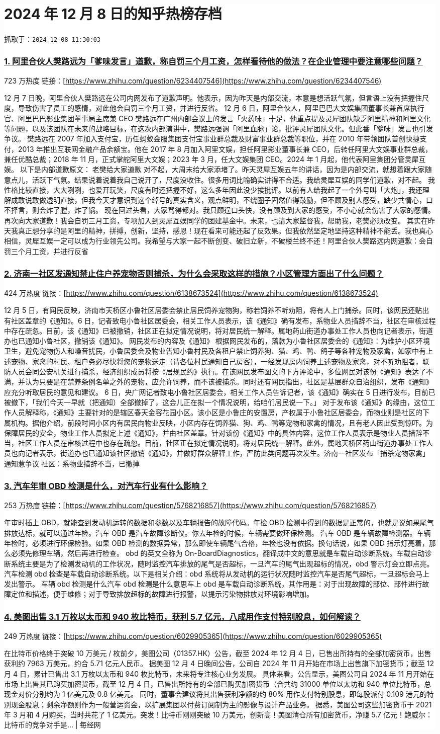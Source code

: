 # 2024 年 12 月 8 日的知乎热榜存档

抓取于：`2024-12-08 11:30:03`

### [1. 阿里合伙人樊路远为「爹味发言」道歉，称自罚三个月工资，怎样看待他的做法？在企业管理中要注意哪些问题？](https://www.zhihu.com/question/6234407546)
723 万热度 链接：[https://www.zhihu.com/question/6234407546](https://www.zhihu.com/question/6234407546)

12 月 7 日晚，阿里合伙人樊路远在公司内网发布了道歉声明。他表示，因为昨天是内部交流，本意是想活跃气氛，但言语上没有把握住尺度，导致伤害了员工的感情，对此他会自罚三个月工资，并进行反省。 12 月 6 日，阿里合伙人，阿里巴巴大文娱集团董事长兼首席执行官、阿里巴巴影业集团董事局主席兼 CEO 樊路远在广州内部会议上的发言「火药味」十足，他重点提及灵犀团队缺乏阿里精神和阿里文化等问题，以及该团队在未来的战略目标，在这次内部演讲中，樊路远强调「阿里血脉」论，批评灵犀团队文化。但此番「爹味」发言也引发争议。 樊路远在 2007 年加入支付宝，历任蚂蚁金服集团支付宝事业群总裁及财富事业群总裁等职位，并在 2010 年带领团队首创快捷支付，2013 年推出互联网金融产品余额宝。他在 2017 年 8 月加入阿里文娱，担任阿里影业董事长兼 CEO，后转任阿里大文娱事业群总裁，兼任优酷总裁；2018 年 11 月，正式掌舵阿里大文娱；2023 年 3 月，任大文娱集团 CEO。2024 年 1 月起，他代表阿里集团分管灵犀互娱。 以下是内部道歉原文： 老樊给大家道歉 对不起，大周末给大家添堵了。昨天灵犀互娱五年的讲话，因为是内部交流，就想着跟大家随意点儿，活跃下气氛。结果说着说着我自己说开了，尺度没收住。很多用词比喻确实讲得不合适。我给灵犀互娱的同学们道歉，对不起。 我性格比较直接，大大咧咧，也爱开玩笑，尺度有时还把握不好，这么多年因此没少挨批评。以前有人给我起了一个外号叫「大炮」，我还理解成敢说敢做透明直接，但我今天才意识到这个绰号的真实含义，观点鲜明，不绕圈子固然值得鼓励，但不顾及别人感受，缺少共情心，口不择言，则会炸了膛，炸了锅。 现在回过头看，大家骂得都对。我只顾逞口头快，没有顾及到大家的感受，不小心就会伤害了大家的感情。再次向大家道歉！我会自罚三月工资，专项加入到灵犀互娱同学的团建基金中。未来，也请大家监督我，帮助我，老樊必须改变。 其实在昨天我真正想分享的是阿里的精神，拼搏，创新，坚持，感恩！现在看来可能还起了反效果。但我依然坚定地坚持这种精神不能丢。我也真心相信，灵犀互娱一定可以成为行业领先公司。我希望与大家一起不断创变、破旧立新，不破楼兰终不还！阿里合伙人樊路远内网道歉：会自罚三个月工资，并进行反省

### [2. 济南一社区发通知禁止住户养宠物否则捕杀，为什么会采取这样的措施？小区管理方面出了什么问题？](https://www.zhihu.com/question/6138673524)
424 万热度 链接：[https://www.zhihu.com/question/6138673524](https://www.zhihu.com/question/6138673524)

12 月 5 日，有网民反映，济南市天桥区小鲁社区居委会禁止居民饲养宠物狗，称若饲养不听劝阻，将有人上门捕杀。同时，该网民还贴出有社区盖章的《通知》。6 日，记者致电小鲁社区居委会，相关工作人员表示，该《通知》确有发布，系物业人员措辞不当，社区在审核过程中存在疏忽。目前，该《通知》已被撤销，社区正在拟定情况说明，将对居民统一解释。属地药山街道办事处工作人员也向记者表示，街道办也已通知小鲁社区，撤销该《通知》。 网民发布的内容及《通知》 根据网民发布的，落款为小鲁社区居委会的《通知》：为维护小区环境卫生，避免宠物伤人和噪音扰民，小鲁居委会及物业告知小鲁村民及各租户禁止饲养狗、猫、鸡、鸭、鸽子等各种宠物及家禽，如家中有上述宠物、家禽的村民、租户务必尽快将您的宠物送走（请各位村民通知自己房客），一经发现房内饲养上述宠物及家禽，对不听劝阻者，联防人员会同公安机关进行捕杀，经济组织成员将按《居规民约》执行。在该网民发布图文的下方评论中，多位网民对该份《通知》表达了不满，并认为只要是在禁养条例名单之外的宠物，应允许饲养，而不该被捕杀。同时还有网民指出，社区是基层群众自治组织，发布《通知》应充分听取居民的意见和建议。 6 日，央广网记者致电小鲁社区居委会，相关工作人员告诉记者，该《通知》确实在 5 日进行发布，目前已被撤下，「我们今天一早就（把通知）全部撤掉了，这会儿正在拟一个情况说明，给咱们居民说一下。」 对于发布该《通知》的缘由，这位工作人员解释称，《通知》主要针对的是辖区春天金容花园小区。该小区是小鲁庄的安置房，产权属于小鲁社区居委会，而物业则是社区的下属机构。据他介绍，前段时间小区内有居民向物业反映，小区内存在饲养猫、狗、鸡、鸭等宠物和家禽的情况，且有老人因此受到惊吓。为保障居民的安全，物业工作人员拟定上述《通知》，并由社区盖章。针对该份《通知》中的具体内容，这位工作人员表示是物业人员措辞不当，社区工作人员在审核过程中也存在疏忽。目前，社区正在拟定情况说明，将对居民统一解释。此外，属地天桥区药山街道办事处工作人员也向记者表示，街道办也已通知该社区撤销《通知》，并做好群众解释工作，严防此类问题再次发生。济南一社区发布「捕杀宠物家禽」通知惹争议 社区：系物业措辞不当，已撤掉

### [3. 汽车年审 OBD 检测是什么，对汽车行业有什么影响？](https://www.zhihu.com/question/5768216857)
253 万热度 链接：[https://www.zhihu.com/question/5768216857](https://www.zhihu.com/question/5768216857)

年审时插上 OBD，就能查到发动机运转的数据和参数以及车辆报告的故障代码。年检 OBD 检测中得到的数据是正常的，也就是说如果尾气排放达标，就可以通过年检。汽车 OBD 是汽车故障诊断仪。你去年检的时候，车辆需要做环保检测。 汽车 OBD 是车辆故障检测器。车辆年检时，必须进行环保检验。如果 OBD 检测的数据异常，那么即使车辆尾气合格，年检也没有依据。换句话说，如果 OBD 指示灯亮着，那么必须先修理车辆，然后再进行检查。 obd 的英文全称为 On-BoardDiagnostics，翻译成中文的意思就是车载自动诊断系统。车载自动诊断系统主要是为了检测发动机的工作状况，随时监控汽车排放的尾气是否超标，一旦汽车的尾气出现超标的情况，obd 警示灯会立即点亮。 汽车检测 obd 检查是车载自动诊断系统。以下是相关介绍：obd 系统将从发动机的运行状况随时监控汽车是否尾气超标，一旦超标会马上发出警示。 车辆 obd 检测是什么汽车 obd 检测是什么意思车上 obd 是车载自动诊断系统，其作用是：对于出现故障的部位、部件进行故障定位和描述，便于维修；对于导致排放超标的故障进行报警，以提示污染物排放对环境影响增加。

### [4. 美图出售 3.1 万枚以太币和 940 枚比特币，获利 5.7 亿元，八成用作支付特别股息，如何解读？](https://www.zhihu.com/question/6029905365)
249 万热度 链接：[https://www.zhihu.com/question/6029905365](https://www.zhihu.com/question/6029905365)

在比特币价格终于突破 10 万美元 / 枚前夕，美图公司（01357.HK）公告，截至 2024 年 12 月 4 日，已售出所持有的全部加密货币，出售获利约 7963 万美元，约合 5.71 亿元人民币。 据美图 12 月 4 日晚间公告，公司自 2024 年 11 月开始在市场上出售旗下加密货币；截至 12 月 4 日，累计已售出 3.1 万枚以太币和 940 枚比特币，未来将专注核心业务发展。 具体来看，公告显示，美图公司自 2024 年 11 月开始在市场上出售其已购买加密货币，截至 12 月 4 日，已售出所持有的全部已购买加密货币（合共约 31000 单位以太坊和 940 单位比特币，总现金对价分别约为 1 亿美元及 0.8 亿美元。 同时，董事会建议将其出售获利净额的约 80% 用作支付特别股息，即每股派付 0.109 港元的特別现金股息；剩余净额则作为一般营运资金，以扩展集团以付费订阅制为主的影像与设计产品业务。 据悉，美图公司这些加密货币于 2021 年 3 月和 4 月购买，当时共花了 1 亿美元。突发！比特币刚刚突破 10 万美元，创新高！美图清仓所有加密货币，净赚 5.7 亿元！鲍威尔：比特币的竞争对手是... | 每经网
